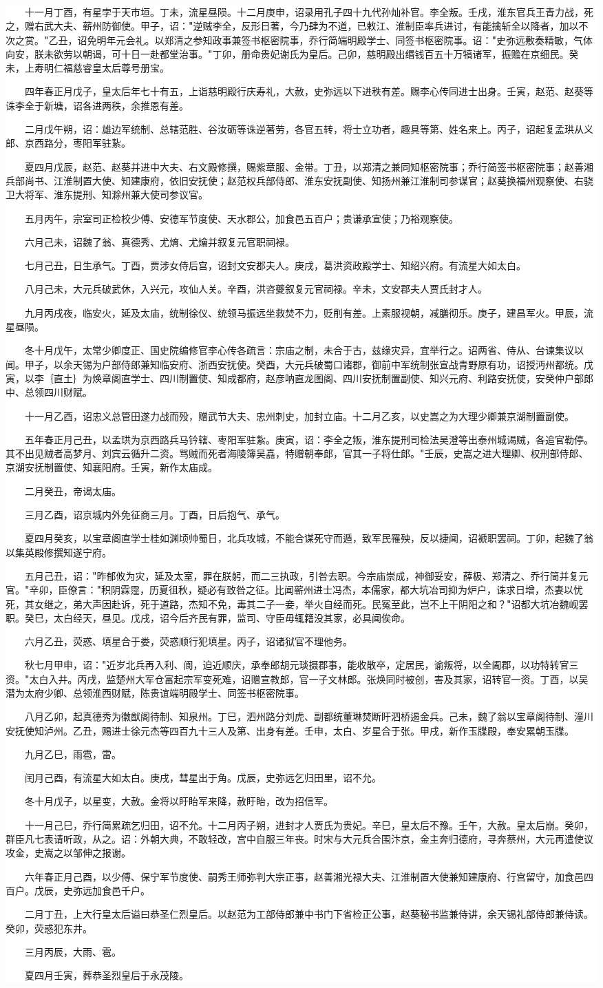 　　十一月丁酉，有星孛于天市垣。丁未，流星昼陨。十二月庚申，诏录用孔子四十九代孙灿补官。李全叛。壬戌，淮东官兵王青力战，死之，赠右武大夫、蕲州防御使。甲子，诏："逆贼李全，反形日著，今乃肆为不道，已敕江、淮制臣率兵进讨，有能擒斩全以降者，加以不次之赏。"乙丑，诏免明年元会礼。以郑清之参知政事兼签书枢密院事，乔行简端明殿学士、同签书枢密院事。诏："史弥远敷奏精敏，气体向安，朕未欲劳以朝谒，可十日一赴都堂治事。"丁卯，册命贵妃谢氏为皇后。己卯，慈明殿出缗钱百五十万犒诸军，振赡在京细民。癸未，上寿明仁福慈睿皇太后尊号册宝。

　　四年春正月戊子，皇太后年七十有五，上诣慈明殿行庆寿礼，大赦，史弥远以下进秩有差。赐李心传同进士出身。壬寅，赵范、赵葵等诛李全于新塘，诏各进两秩，余推恩有差。

　　二月戊午朔，诏：雄边军统制、总辖范胜、谷汝砺等诛逆著劳，各官五转，将士立功者，趣具等第、姓名来上。丙子，诏起复孟珙从义郎、京西路分，枣阳军驻紥。

　　夏四月戊辰，赵范、赵葵并进中大夫、右文殿修撰，赐紫章服、金带。丁丑，以郑清之兼同知枢密院事；乔行简签书枢密院事；赵善湘兵部尚书、江淮制置大使、知建康府，依旧安抚使；赵范权兵部侍郎、淮东安抚副使、知扬州兼江淮制司参谋官；赵葵换福州观察使、右骁卫大将军、淮东提刑、知滁州兼大使司参议官。

　　五月丙午，宗室司正检校少傅、安德军节度使、天水郡公，加食邑五百户；贵谦承宣使；乃裕观察使。

　　六月己未，诏魏了翁、真德秀、尤焴、尤爚并叙复元官职祠禄。

　　七月己丑，日生承气。丁酉，贾涉女侍后宫，诏封文安郡夫人。庚戌，葛洪资政殿学士、知绍兴府。有流星大如太白。

　　八月己未，大元兵破武休，入兴元，攻仙人关。辛酉，洪咨夔叙复元官祠禄。辛未，文安郡夫人贾氏封才人。

　　九月丙戌夜，临安火，延及太庙，统制徐仪、统领马振远坐救焚不力，贬削有差。上素服视朝，减膳彻乐。庚子，建昌军火。甲辰，流星昼陨。

　　冬十月戊午，太常少卿度正、国史院编修官李心传各疏言：宗庙之制，未合于古，兹缘灾异，宜举行之。诏两省、侍从、台谏集议以闻。甲子，以余天锡为户部侍郎兼知临安府、浙西安抚使。癸酉，大元兵破蜀口诸郡，御前中军统制张宣战青野原有功，诏授沔州都统。戊寅，以李｛直土｝为焕章阁直学士、四川制置使、知成都府，赵彦呐直龙图阁、四川安抚制置副使、知兴元府、利路安抚使，安癸仲户部郎中、总领四川财赋。

　　十一月乙酉，诏忠义总管田遂力战而殁，赠武节大夫、忠州刺史，加封立庙。十二月乙亥，以史嵩之为大理少卿兼京湖制置副使。

　　五年春正月己丑，以孟珙为京西路兵马钤辖、枣阳军驻紥。庚寅，诏：李全之叛，淮东提刑司检法吴澄等出泰州城谒贼，各追官勒停。其不出见贼者高梦月、刘宾云循升二资。骂贼而死者海陵簿吴嚞，特赠朝奉郎，官其一子将仕郎。"壬辰，史嵩之进大理卿、权刑部侍郎、京湖安抚制置使、知襄阳府。壬寅，新作太庙成。

　　二月癸丑，帝谒太庙。

　　三月乙酉，诏京城内外免征商三月。丁酉，日后抱气、承气。

　　夏四月癸亥，以宝章阁直学士桂如渊顷帅蜀日，北兵攻城，不能合谋死守而遁，致军民罹殃，反以捷闻，诏褫职罢祠。丁卯，起魏了翁以集英殿修撰知遂宁府。

　　五月己丑，诏："昨郁攸为灾，延及太室，罪在朕躬，而二三执政，引咎去职。今宗庙崇成，神御妥安，薛极、郑清之、乔行简并复元官。"辛卯，臣僚言："积阴霖霪，历夏徂秋，疑必有致咎之征。比闻蕲州进士冯杰，本儒家，都大坑冶司抑为炉户，诛求日增，杰妻以忧死，其女继之，弟大声因赴诉，死于道路，杰知不免，毒其二子一妾，举火自经而死。民冤至此，岂不上干阴阳之和？"诏都大坑冶魏岘罢职。癸巳，太白经天，昼见。戊戌，诏今后齐民有罪，监司、守臣毋辄籍没其家，必具闻俟命。

　　六月乙丑，荧惑、填星合于娄，荧惑顺行犯填星。丙子，诏诸狱官不理他务。

　　秋七月甲申，诏："近岁北兵再入利、阆，迫近顺庆，承奉郎胡元琰摄郡事，能收散卒，定居民，谕叛将，以全阖郡，以功特转官三资。"太白入井。丙戌，监楚州大军仓富起宗军变死难，诏赠宣教郎，官一子文林郎。张焕同时被创，害及其家，诏转官一资。丁酉，以吴潜为太府少卿、总领淮西财赋，陈贵谊端明殿学士、同签书枢密院事。

　　八月乙卯，起真德秀为徽猷阁待制、知泉州。丁巳，泗州路分刘虎、副都统董琳焚断盱泗桥遏金兵。己未，魏了翁以宝章阁待制、潼川安抚使知泸州。乙丑，赐进士徐元杰等四百九十三人及第、出身有差。壬申，太白、岁星合于张。甲戌，新作玉牒殿，奉安累朝玉牒。

　　九月乙巳，雨雹，雷。

　　闰月己酉，有流星大如太白。庚戌，彗星出于角。戊辰，史弥远乞归田里，诏不允。

　　冬十月戊子，以星变，大赦。金将以盱眙军来降，赦盱眙，改为招信军。

　　十一月己巳，乔行简累疏乞归田，诏不允。十二月丙子朔，进封才人贾氏为贵妃。辛巳，皇太后不豫。壬午，大赦。皇太后崩。癸卯，群臣凡七表请听政，从之。诏：外朝大典，不敢轻改，宫中自服三年丧。时宋与大元兵合围汴京，金主奔归德府，寻奔蔡州，大元再遣使议攻金，史嵩之以邹伸之报谢。

　　六年春正月己酉，以少傅、保宁军节度使、嗣秀王师弥判大宗正事，赵善湘光禄大夫、江淮制置大使兼知建康府、行宫留守，加食邑四百户。戊辰，史弥远加食邑千户。

　　二月丁丑，上大行皇太后谥曰恭圣仁烈皇后。以赵范为工部侍郎兼中书门下省检正公事，赵葵秘书监兼侍讲，余天锡礼部侍郎兼侍读。癸卯，荧惑犯东井。

　　三月丙辰，大雨、雹。

　　夏四月壬寅，葬恭圣烈皇后于永茂陵。
